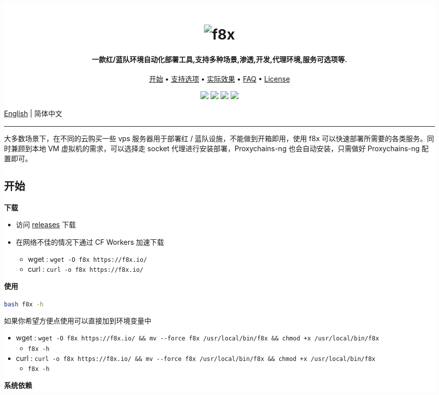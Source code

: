 <h1 align="center">
  <br>
  <img src="./assets/img/banner2.png" width="300px" alt="f8x">
</h1>

<h4 align="center">一款红/蓝队环境自动化部署工具,支持多种场景,渗透,开发,代理环境,服务可选项等.</h4>

<p align="center">
  <a href="#开始">开始</a> •
  <a href="#支持选项">支持选项</a> •
  <a href="#实际效果">实际效果</a> •
  <a href="#faq">FAQ</a> •
  <a href="#license">License</a>
</p>

<p align="center">
    <img src="https://img.shields.io/badge/platform-linux-important?color=%23942000">
    <img src="https://img.shields.io/badge/Category-automation-yellow.svg">
    <img src="https://img.shields.io/github/release/ffffffff0x/f8x"></a>
    <img src="https://github.com/ffffffff0x/f8x/workflows/dev/badge.svg">
</p>

[English](README.md) | 简体中文

---

大多数场景下，在不同的云购买一些 vps 服务器用于部署红 / 蓝队设施，不能做到开箱即用，使用 f8x 可以快速部署所需要的各类服务。同时兼顾到本地 VM 虚拟机的需求，可以选择走 socket 代理进行安装部署，Proxychains-ng 也会自动安装，只需做好 Proxychains-ng 配置即可。

## 开始

**下载**

- 访问 [releases](https://github.com/ffffffff0x/f8x/releases) 下载

- 在网络不佳的情况下通过 CF Workers 加速下载
  - wget : `wget -O f8x https://f8x.io/`
  - curl : `curl -o f8x https://f8x.io/`

**使用**
```bash
bash f8x -h
```

如果你希望方便点使用可以直接加到环境变量中
- wget : `wget -O f8x https://f8x.io/ && mv --force f8x /usr/local/bin/f8x && chmod +x /usr/local/bin/f8x`
  - `f8x -h`
- curl : `curl -o f8x https://f8x.io/ && mv --force f8x /usr/local/bin/f8x && chmod +x /usr/local/bin/f8x`
  - `f8x -h`

**系统依赖**

